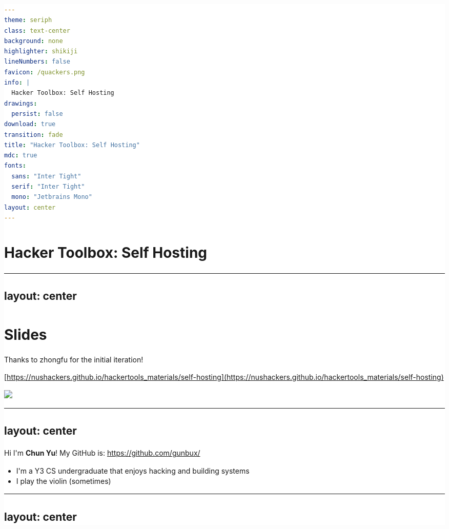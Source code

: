 ```yaml
---
theme: seriph
class: text-center
background: none
highlighter: shikiji
lineNumbers: false
favicon: /quackers.png
info: |
  Hacker Toolbox: Self Hosting
drawings:
  persist: false
download: true
transition: fade
title: "Hacker Toolbox: Self Hosting"
mdc: true
fonts:
  sans: "Inter Tight"
  serif: "Inter Tight"
  mono: "Jetbrains Mono"
layout: center
---
```


# Hacker Toolbox: **Self Hosting**


---
layout: center
---

# Slides
Thanks to zhongfu for the initial iteration!

[https://nushackers.github.io/hackertools_materials/self-hosting](https://nushackers.github.io/hackertools_materials/self-hosting)

<img src="/slides_link.png" class="m-10 h-60" />

---
layout: center
---

Hi I'm **Chun Yu**! My GitHub is: https://github.com/gunbux/

* I'm a Y3 CS undergraduate that enjoys hacking and building systems
* I play the violin (sometimes)

---
layout: center
---
